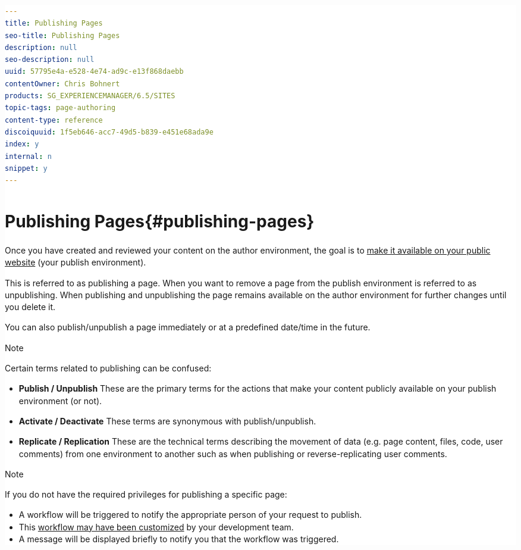 ```yaml
---
title: Publishing Pages
seo-title: Publishing Pages
description: null
seo-description: null
uuid: 57795e4a-e528-4e74-ad9c-e13f868daebb
contentOwner: Chris Bohnert
products: SG_EXPERIENCEMANAGER/6.5/SITES
topic-tags: page-authoring
content-type: reference
discoiquuid: 1f5eb646-acc7-49d5-b839-e451e68ada9e
index: y
internal: n
snippet: y
---
```


# Publishing Pages{#publishing-pages}

Once you have created and reviewed your content on the author environment, the goal is to [make it available on your public website](../../../sites/authoring/using/author.md#concept-of-authoring-and-publishing) (your publish environment).

This is referred to as publishing a page. When you want to remove a page from the publish environment is referred to as unpublishing. When publishing and unpublishing the page remains available on the author environment for further changes until you delete it.

You can also publish/unpublish a page immediately or at a predefined date/time in the future.

>[!NOTE]
>
>Certain terms related to publishing can be confused:
>
>* **Publish / Unpublish** 
>  These are the primary terms for the actions that make your content publicly available on your publish environment (or not).  
>
>* **Activate / Deactivate** 
>  These terms are synonymous with publish/unpublish.  
>
>* **Replicate / Replication** 
>  These are the technical terms describing the movement of data (e.g. page content, files, code, user comments) from one environment to another such as when publishing or reverse-replicating user comments.
>

>[!NOTE]
>
>If you do not have the required privileges for publishing a specific page:
>
>* A workflow will be triggered to notify the appropriate person of your request to publish.
>* This [workflow may have been customized](../../../sites/developing/using/workflows-models.md#main-pars-procedure-6fe6) by your development team.
>* A message will be displayed briefly to notify you that the workflow was triggered.
>
